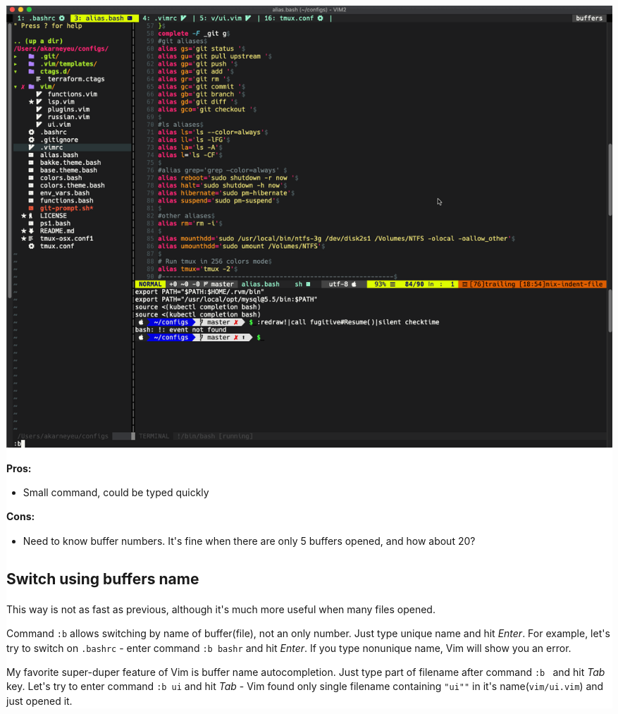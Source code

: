 ![buffer number](bnum.gif)

**Pros:**
* Small command, could be typed quickly

**Cons:**
* Need to know buffer numbers. It's fine when there are only 5 buffers opened, and how about 20?

Switch using buffers name
---

This way is not as fast as previous, although it's much more useful when many files opened.

Command `:b` allows switching by name of buffer(file), not an only number. Just type unique name and hit *Enter*. For example, let's try to switch on `.bashrc` -  enter command `:b bashr` and hit *Enter*. If you type nonunique name, Vim will show you an error.

My favorite super-duper feature of Vim is buffer name autocompletion. Just type part of filename after command `:b ` and hit *Tab* key. Let's try to enter command `:b ui` and hit *Tab* - Vim found only single filename containing `"ui""` in it's name(`vim/ui.vim`) and just opened it.
